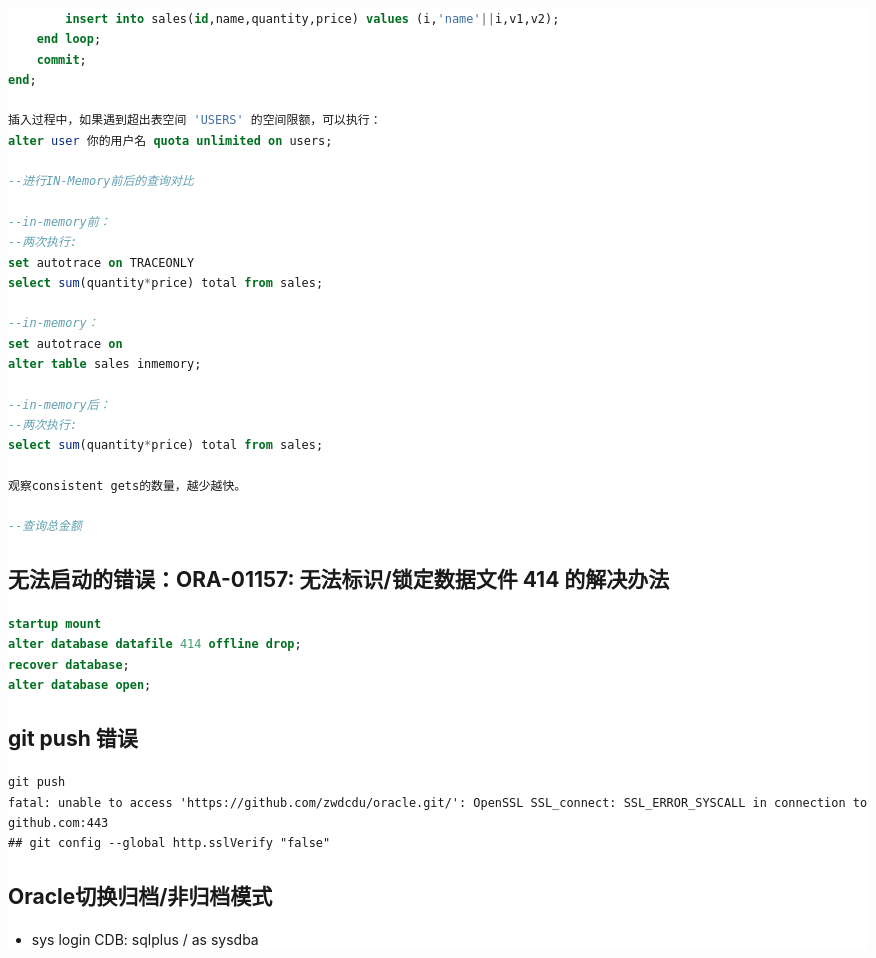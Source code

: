 ```sql
        insert into sales(id,name,quantity,price) values (i,'name'||i,v1,v2);
    end loop;
    commit;
end;

插入过程中，如果遇到超出表空间 'USERS' 的空间限额，可以执行：
alter user 你的用户名 quota unlimited on users;

--进行IN-Memory前后的查询对比

--in-memory前：
--两次执行:
set autotrace on TRACEONLY 
select sum(quantity*price) total from sales;

--in-memory：
set autotrace on
alter table sales inmemory;

--in-memory后：
--两次执行:
select sum(quantity*price) total from sales;

观察consistent gets的数量，越少越快。

--查询总金额


```

## 无法启动的错误：ORA-01157: 无法标识/锁定数据文件 414 的解决办法

```sql
startup mount
alter database datafile 414 offline drop;
recover database;
alter database open;
```

## git push 错误

```shell
git push
fatal: unable to access 'https://github.com/zwdcdu/oracle.git/': OpenSSL SSL_connect: SSL_ERROR_SYSCALL in connection to github.com:443 
## git config --global http.sslVerify "false"
```

## Oracle切换归档/非归档模式

- sys login CDB:
sqlplus / as sysdba
